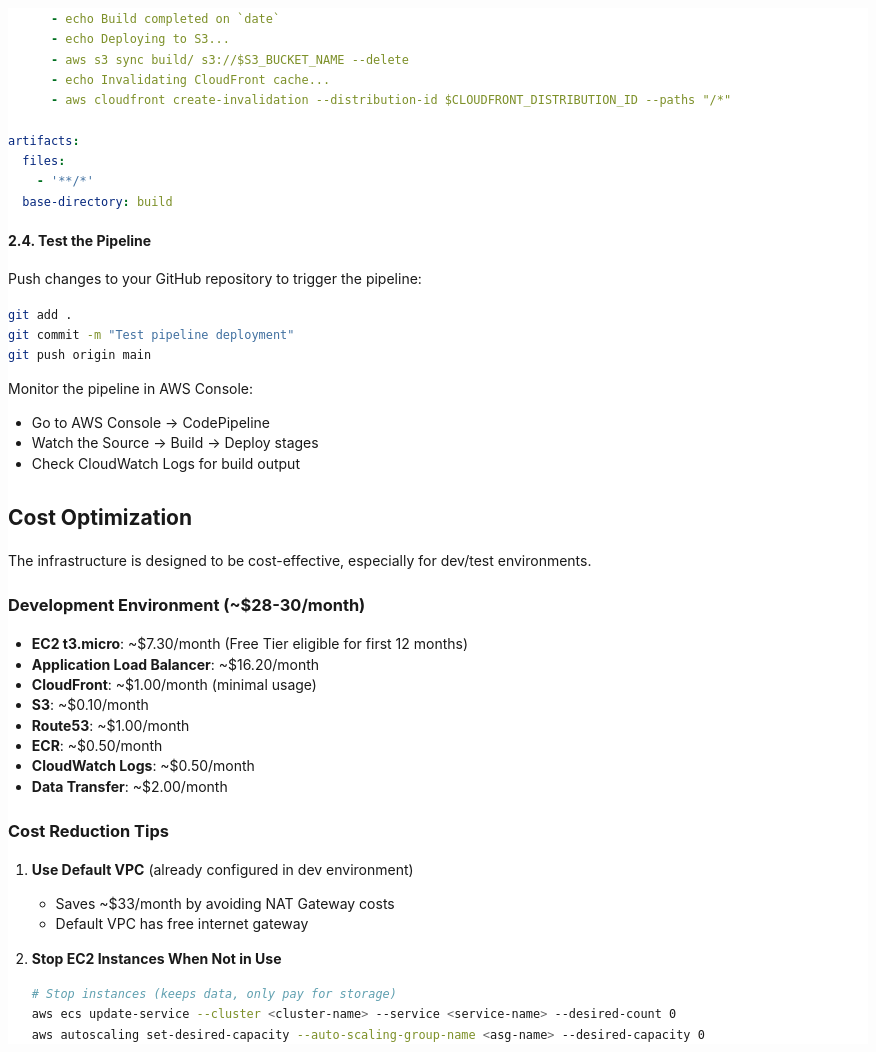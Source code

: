 ```yaml
      - echo Build completed on `date`
      - echo Deploying to S3...
      - aws s3 sync build/ s3://$S3_BUCKET_NAME --delete
      - echo Invalidating CloudFront cache...
      - aws cloudfront create-invalidation --distribution-id $CLOUDFRONT_DISTRIBUTION_ID --paths "/*"

artifacts:
  files:
    - '**/*'
  base-directory: build
```

#### 2.4. Test the Pipeline

Push changes to your GitHub repository to trigger the pipeline:

```bash
git add .
git commit -m "Test pipeline deployment"
git push origin main
```

Monitor the pipeline in AWS Console:
- Go to AWS Console → CodePipeline
- Watch the Source → Build → Deploy stages
- Check CloudWatch Logs for build output

## Cost Optimization

The infrastructure is designed to be cost-effective, especially for dev/test environments.

### Development Environment (~$28-30/month)
- **EC2 t3.micro**: ~$7.30/month (Free Tier eligible for first 12 months)
- **Application Load Balancer**: ~$16.20/month
- **CloudFront**: ~$1.00/month (minimal usage)
- **S3**: ~$0.10/month
- **Route53**: ~$1.00/month
- **ECR**: ~$0.50/month
- **CloudWatch Logs**: ~$0.50/month
- **Data Transfer**: ~$2.00/month

### Cost Reduction Tips

1. **Use Default VPC** (already configured in dev environment)
   - Saves ~$33/month by avoiding NAT Gateway costs
   - Default VPC has free internet gateway

2. **Stop EC2 Instances When Not in Use**
   ```bash
   # Stop instances (keeps data, only pay for storage)
   aws ecs update-service --cluster <cluster-name> --service <service-name> --desired-count 0
   aws autoscaling set-desired-capacity --auto-scaling-group-name <asg-name> --desired-capacity 0
   ```
